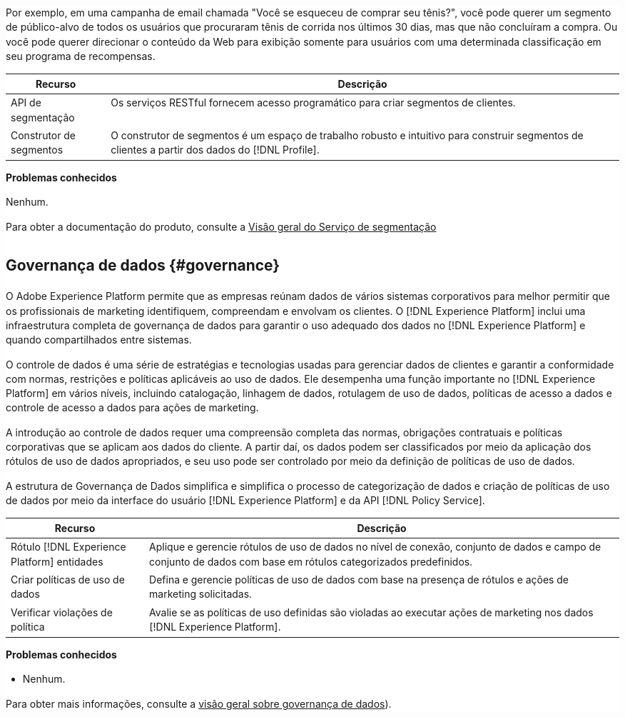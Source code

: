 Por exemplo, em uma campanha de email chamada &quot;Você se esqueceu de comprar seu tênis?&quot;, você pode querer um segmento de público-alvo de todos os usuários que procuraram tênis de corrida nos últimos 30 dias, mas que não concluíram a compra. Ou você pode querer direcionar o conteúdo da Web para exibição somente para usuários com uma determinada classificação em seu programa de recompensas.

| Recurso | Descrição |
| -----------| ---------- |
| API de segmentação | Os serviços RESTful fornecem acesso programático para criar segmentos de clientes. |
| Construtor de segmentos | O construtor de segmentos é um espaço de trabalho robusto e intuitivo para construir segmentos de clientes a partir dos dados do [!DNL Profile]. |

**Problemas conhecidos**

Nenhum.

Para obter a documentação do produto, consulte a [Visão geral do Serviço de segmentação](../../segmentation/home.md)

## Governança de dados {#governance}

O Adobe Experience Platform permite que as empresas reúnam dados de vários sistemas corporativos para melhor permitir que os profissionais de marketing identifiquem, compreendam e envolvam os clientes. O [!DNL Experience Platform] inclui uma infraestrutura completa de governança de dados para garantir o uso adequado dos dados no [!DNL Experience Platform] e quando compartilhados entre sistemas.

O controle de dados é uma série de estratégias e tecnologias usadas para gerenciar dados de clientes e garantir a conformidade com normas, restrições e políticas aplicáveis ao uso de dados. Ele desempenha uma função importante no [!DNL Experience Platform] em vários níveis, incluindo catalogação, linhagem de dados, rotulagem de uso de dados, políticas de acesso a dados e controle de acesso a dados para ações de marketing.

A introdução ao controle de dados requer uma compreensão completa das normas, obrigações contratuais e políticas corporativas que se aplicam aos dados do cliente. A partir daí, os dados podem ser classificados por meio da aplicação dos rótulos de uso de dados apropriados, e seu uso pode ser controlado por meio da definição de políticas de uso de dados.

A estrutura de Governança de Dados simplifica e simplifica o processo de categorização de dados e criação de políticas de uso de dados por meio da interface do usuário [!DNL Experience Platform] e da API [!DNL Policy Service].

| Recurso | Descrição |
| -----------| ---------- |
| Rótulo [!DNL Experience Platform] entidades | Aplique e gerencie rótulos de uso de dados no nível de conexão, conjunto de dados e campo de conjunto de dados com base em rótulos categorizados predefinidos. |
| Criar políticas de uso de dados | Defina e gerencie políticas de uso de dados com base na presença de rótulos e ações de marketing solicitadas. |
| Verificar violações de política | Avalie se as políticas de uso definidas são violadas ao executar ações de marketing nos dados [!DNL Experience Platform]. |

**Problemas conhecidos**

* Nenhum.

Para obter mais informações, consulte a [visão geral sobre governança de dados](../../data-governance/home.md)).
